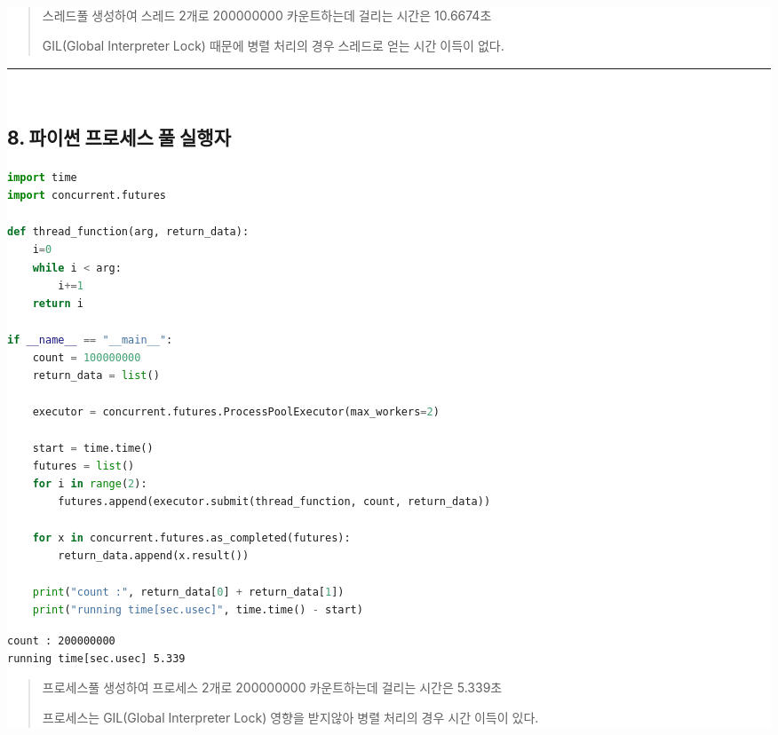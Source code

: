 >스레드풀 생성하여 스레드 2개로 200000000 카운트하는데 걸리는 시간은 10.6674초
>
>GIL(Global Interpreter Lock) 때문에 병렬 처리의 경우 스레드로 얻는 시간 이득이 없다.

---
<br/>

## 8. 파이썬 프로세스 풀 실행자
```python
import time
import concurrent.futures

def thread_function(arg, return_data):
    i=0
    while i < arg:    
        i+=1    
    return i

if __name__ == "__main__":
    count = 100000000
    return_data = list()

    executor = concurrent.futures.ProcessPoolExecutor(max_workers=2)

    start = time.time()
    futures = list()
    for i in range(2):
        futures.append(executor.submit(thread_function, count, return_data))
    
    for x in concurrent.futures.as_completed(futures):
        return_data.append(x.result())
    
    print("count :", return_data[0] + return_data[1])
    print("running time[sec.usec]", time.time() - start)
```
    count : 200000000
    running time[sec.usec] 5.339

>프로세스풀 생성하여 프로세스 2개로 200000000 카운트하는데 걸리는 시간은 5.339초
>
>프로세스는 GIL(Global Interpreter Lock) 영향을 받지않아 병렬 처리의 경우 시간 이득이 있다.

